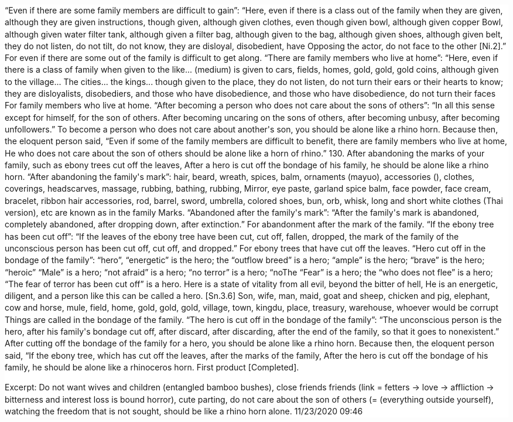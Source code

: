  “Even if there are some family members are difficult to gain”: “Here, even if there is a class out of the family when they are given, although they are given instructions, though given, although given clothes, even though given bowl, although given copper Bowl, although given water filter tank, although given a filter bag, although given to the bag, although given shoes, although given belt, they do not listen, do not tilt, do not know, they are disloyal, disobedient, have Opposing the actor, do not face to the other [Ni.2].” For even if there are some out of the family is difficult to get along.
 “There are family members who live at home”: “Here, even if there is a class of family when given to the like... (medium) is given to cars, fields, homes, gold, gold, gold coins, although given to the village... The cities... the kings... though given to the place, they do not listen, do not turn their ears or their hearts to know; they are disloyalists, disobediers, and those who have disobedience, and those who have disobedience, do not turn their faces For family members who live at home.
 “After becoming a person who does not care about the sons of others”: “In all this sense except for himself, for the son of others. After becoming uncaring on the sons of others, after becoming unbusy, after becoming unfollowers.” To become a person who does not care about another's son, you should be alone like a rhino horn.
 Because then, the eloquent person said,
 “Even if some of the family members are difficult to benefit, there are family members who live at home,
 He who does not care about the son of others should be alone like a horn of rhino.”
 130. After abandoning the marks of your family, such as ebony trees cut off the leaves,
 After a hero is cut off the bondage of his family, he should be alone like a rhino horn.
 “After abandoning the family's mark”: hair, beard, wreath, spices, balm, ornaments (mayuo), accessories (), clothes, coverings, headscarves, massage, rubbing, bathing, rubbing, Mirror, eye paste, garland spice balm, face powder, face cream, bracelet, ribbon hair accessories, rod, barrel, sword, umbrella, colored shoes, bun, orb, whisk, long and short white clothes (Thai version), etc are known as in the family Marks. “Abandoned after the family's mark”: “After the family's mark is abandoned, completely abandoned, after dropping down, after extinction.” For abandonment after the mark of the family.
 “If the ebony tree has been cut off”: “If the leaves of the ebony tree have been cut, cut off, fallen, dropped, the mark of the family of the unconscious person has been cut off, cut off, and dropped.” For ebony trees that have cut off the leaves.
 “Hero cut off in the bondage of the family”: “hero”, “energetic” is the hero; the “outflow breed” is a hero; “ample” is the hero; “brave” is the hero; “heroic” “Male” is a hero; “not afraid” is a hero; “no terror” is a hero; “noThe “Fear” is a hero; the “who does not flee” is a hero; “The fear of terror has been cut off” is a hero.
 Here is a state of vitality from all evil, beyond the bitter of hell,
 He is an energetic, diligent, and a person like this can be called a hero. [Sn.3.6]
 Son, wife, man, maid, goat and sheep, chicken and pig, elephant, cow and horse, mule, field, home, gold, gold, gold, village, town, kingdu, place, treasury, warehouse, whoever would be corrupt Things are called in the bondage of the family.
 “The hero is cut off in the bondage of the family”: “The unconscious person is the hero, after his family's bondage cut off, after discard, after discarding, after the end of the family, so that it goes to nonexistent.” After cutting off the bondage of the family for a hero, you should be alone like a rhino horn.
 Because then, the eloquent person said,
 “If the ebony tree, which has cut off the leaves, after the marks of the family,
 After the hero is cut off the bondage of his family, he should be alone like a rhinoceros horn.
 First product [Completed].


Excerpt:
 Do not want wives and children (entangled bamboo bushes), close friends friends (link = fetters → love → affliction → bitterness and interest loss is bound horror), cute parting, do not care about the son of others (= (everything outside yourself), watching the freedom that is not sought, should be like a rhino horn alone.
 11/23/2020 09:46